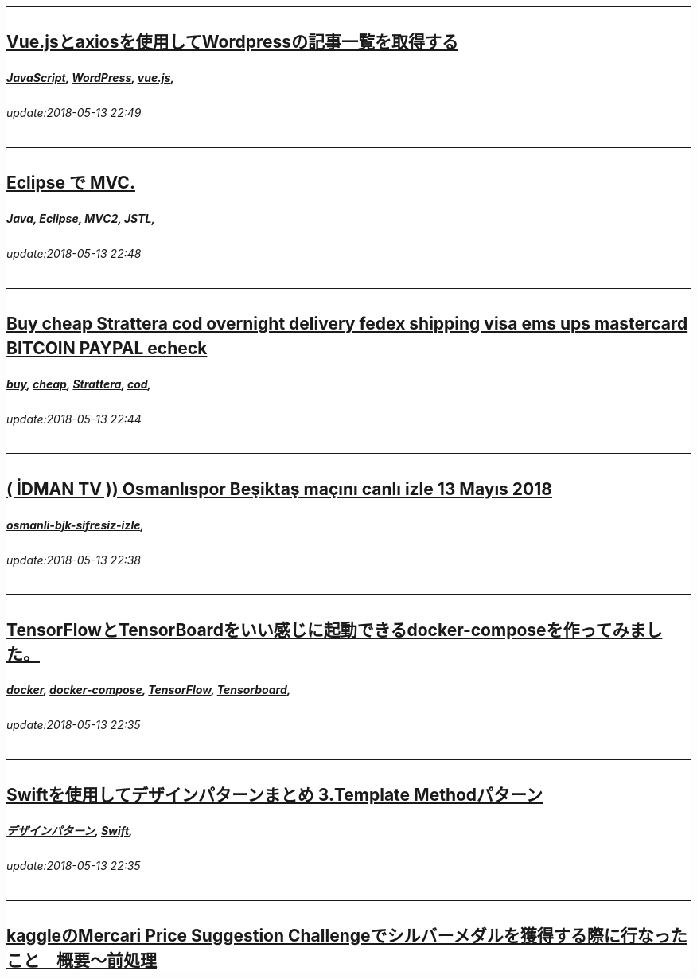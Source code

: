 
---
## [Vue.jsとaxiosを使用してWordpressの記事一覧を取得する](https://qiita.com/ShellyCWJP/items/5bb9c14fa1316ef936ae)
##### [JavaScript](https://qiita.com/tags/JavaScript), [WordPress](https://qiita.com/tags/WordPress), [vue.js](https://qiita.com/tags/vue.js), 
###### update:2018-05-13 22:49
---
## [Eclipse で MVC.](https://qiita.com/0ashina0/items/7c378823905949b301af)
##### [Java](https://qiita.com/tags/Java), [Eclipse](https://qiita.com/tags/Eclipse), [MVC2](https://qiita.com/tags/MVC2), [JSTL](https://qiita.com/tags/JSTL), 
###### update:2018-05-13 22:48
---
## [Buy cheap Strattera  cod overnight delivery fedex shipping visa ems ups mastercard BITCOIN PAYPAL echeck](https://qiita.com/buy_strattera_cod_cash_delivery/items/11deef5e58014c61fe61)
##### [buy](https://qiita.com/tags/buy), [cheap](https://qiita.com/tags/cheap), [Strattera](https://qiita.com/tags/Strattera), [cod](https://qiita.com/tags/cod), 
###### update:2018-05-13 22:44
---
## [( İDMAN TV )) Osmanlıspor Beşiktaş maçını canlı izle 13 Mayıs 2018](https://qiita.com/bjk-osmanli/items/f89caba905b200273f5f)
##### [osmanli-bjk-sifresiz-izle](https://qiita.com/tags/osmanli-bjk-sifresiz-izle), 
###### update:2018-05-13 22:38
---
## [TensorFlowとTensorBoardをいい感じに起動できるdocker-composeを作ってみました。](https://qiita.com/Nersch/items/7f1f5a3c780fab3ae1e4)
##### [docker](https://qiita.com/tags/docker), [docker-compose](https://qiita.com/tags/docker-compose), [TensorFlow](https://qiita.com/tags/TensorFlow), [Tensorboard](https://qiita.com/tags/Tensorboard), 
###### update:2018-05-13 22:35
---
## [Swiftを使用してデザインパターンまとめ 3.Template Methodパターン](https://qiita.com/kanda_227/items/da84482a9ad328f55306)
##### [デザインパターン](https://qiita.com/tags/デザインパターン), [Swift](https://qiita.com/tags/Swift), 
###### update:2018-05-13 22:35
---
## [kaggleのMercari Price Suggestion Challengeでシルバーメダルを獲得する際に行なったこと　概要〜前処理](https://qiita.com/tachiken0210/items/d018356abffb2c628c64)